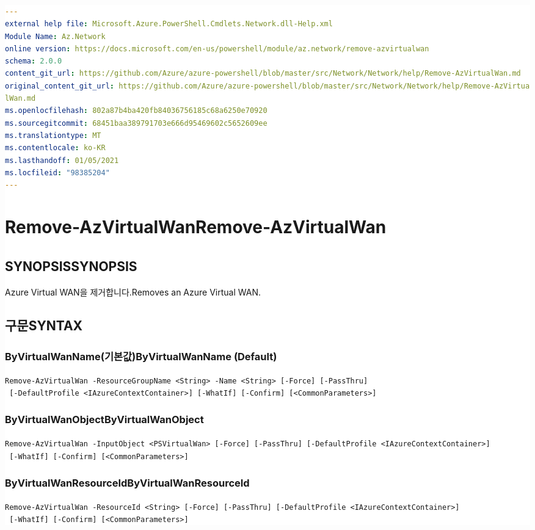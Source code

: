 ```yaml
---
external help file: Microsoft.Azure.PowerShell.Cmdlets.Network.dll-Help.xml
Module Name: Az.Network
online version: https://docs.microsoft.com/en-us/powershell/module/az.network/remove-azvirtualwan
schema: 2.0.0
content_git_url: https://github.com/Azure/azure-powershell/blob/master/src/Network/Network/help/Remove-AzVirtualWan.md
original_content_git_url: https://github.com/Azure/azure-powershell/blob/master/src/Network/Network/help/Remove-AzVirtualWan.md
ms.openlocfilehash: 802a87b4ba420fb84036756185c68a6250e70920
ms.sourcegitcommit: 68451baa389791703e666d95469602c5652609ee
ms.translationtype: MT
ms.contentlocale: ko-KR
ms.lasthandoff: 01/05/2021
ms.locfileid: "98385204"
---
```

# <span data-ttu-id="eaa32-101">Remove-AzVirtualWan</span><span class="sxs-lookup"><span data-stu-id="eaa32-101">Remove-AzVirtualWan</span></span>

## <span data-ttu-id="eaa32-102">SYNOPSIS</span><span class="sxs-lookup"><span data-stu-id="eaa32-102">SYNOPSIS</span></span>
<span data-ttu-id="eaa32-103">Azure Virtual WAN을 제거합니다.</span><span class="sxs-lookup"><span data-stu-id="eaa32-103">Removes an Azure Virtual WAN.</span></span>

## <span data-ttu-id="eaa32-104">구문</span><span class="sxs-lookup"><span data-stu-id="eaa32-104">SYNTAX</span></span>

### <span data-ttu-id="eaa32-105">ByVirtualWanName(기본값)</span><span class="sxs-lookup"><span data-stu-id="eaa32-105">ByVirtualWanName (Default)</span></span>
```
Remove-AzVirtualWan -ResourceGroupName <String> -Name <String> [-Force] [-PassThru]
 [-DefaultProfile <IAzureContextContainer>] [-WhatIf] [-Confirm] [<CommonParameters>]
```

### <span data-ttu-id="eaa32-106">ByVirtualWanObject</span><span class="sxs-lookup"><span data-stu-id="eaa32-106">ByVirtualWanObject</span></span>
```
Remove-AzVirtualWan -InputObject <PSVirtualWan> [-Force] [-PassThru] [-DefaultProfile <IAzureContextContainer>]
 [-WhatIf] [-Confirm] [<CommonParameters>]
```

### <span data-ttu-id="eaa32-107">ByVirtualWanResourceId</span><span class="sxs-lookup"><span data-stu-id="eaa32-107">ByVirtualWanResourceId</span></span>
```
Remove-AzVirtualWan -ResourceId <String> [-Force] [-PassThru] [-DefaultProfile <IAzureContextContainer>]
 [-WhatIf] [-Confirm] [<CommonParameters>]
```
